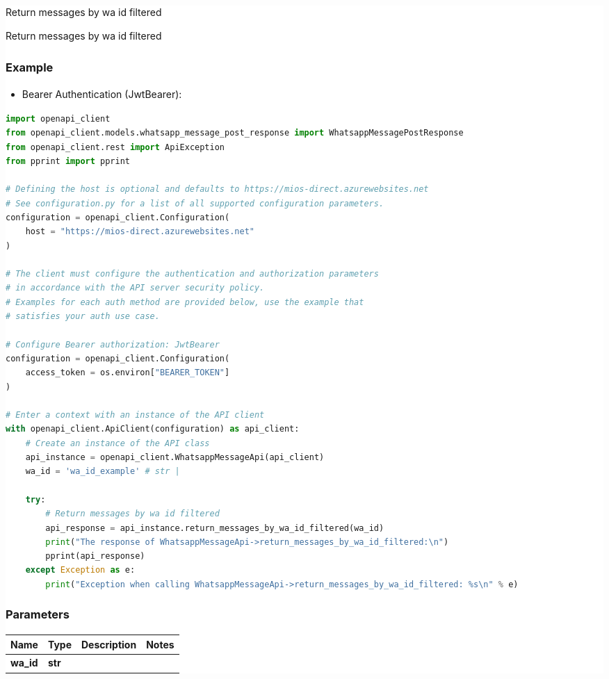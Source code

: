 Return messages by wa id filtered

Return messages by wa id filtered

### Example

* Bearer Authentication (JwtBearer):

```python
import openapi_client
from openapi_client.models.whatsapp_message_post_response import WhatsappMessagePostResponse
from openapi_client.rest import ApiException
from pprint import pprint

# Defining the host is optional and defaults to https://mios-direct.azurewebsites.net
# See configuration.py for a list of all supported configuration parameters.
configuration = openapi_client.Configuration(
    host = "https://mios-direct.azurewebsites.net"
)

# The client must configure the authentication and authorization parameters
# in accordance with the API server security policy.
# Examples for each auth method are provided below, use the example that
# satisfies your auth use case.

# Configure Bearer authorization: JwtBearer
configuration = openapi_client.Configuration(
    access_token = os.environ["BEARER_TOKEN"]
)

# Enter a context with an instance of the API client
with openapi_client.ApiClient(configuration) as api_client:
    # Create an instance of the API class
    api_instance = openapi_client.WhatsappMessageApi(api_client)
    wa_id = 'wa_id_example' # str | 

    try:
        # Return messages by wa id filtered
        api_response = api_instance.return_messages_by_wa_id_filtered(wa_id)
        print("The response of WhatsappMessageApi->return_messages_by_wa_id_filtered:\n")
        pprint(api_response)
    except Exception as e:
        print("Exception when calling WhatsappMessageApi->return_messages_by_wa_id_filtered: %s\n" % e)
```



### Parameters


Name | Type | Description  | Notes
------------- | ------------- | ------------- | -------------
 **wa_id** | **str**|  | 
